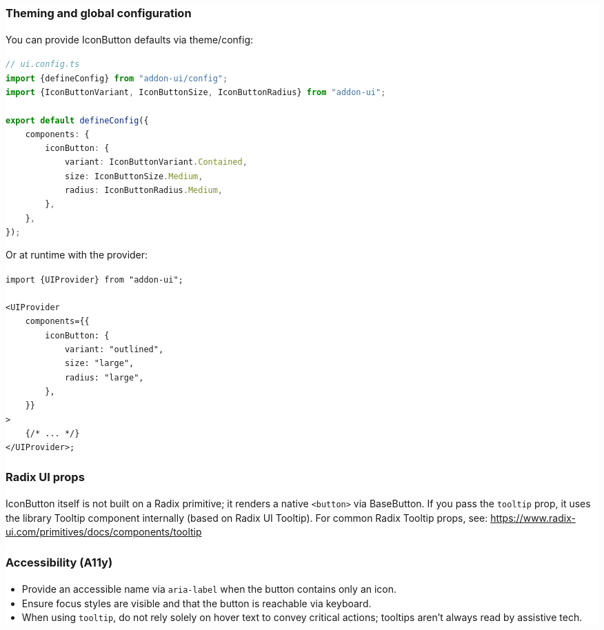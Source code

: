 ### Theming and global configuration

You can provide IconButton defaults via theme/config:

```ts
// ui.config.ts
import {defineConfig} from "addon-ui/config";
import {IconButtonVariant, IconButtonSize, IconButtonRadius} from "addon-ui";

export default defineConfig({
    components: {
        iconButton: {
            variant: IconButtonVariant.Contained,
            size: IconButtonSize.Medium,
            radius: IconButtonRadius.Medium,
        },
    },
});
```

Or at runtime with the provider:

```tsx
import {UIProvider} from "addon-ui";

<UIProvider
    components={{
        iconButton: {
            variant: "outlined",
            size: "large",
            radius: "large",
        },
    }}
>
    {/* ... */}
</UIProvider>;
```

### Radix UI props

IconButton itself is not built on a Radix primitive; it renders a native `<button>` via BaseButton. If you pass the `tooltip` prop, it uses the library Tooltip component internally (based on Radix UI Tooltip). For common Radix Tooltip props, see:
https://www.radix-ui.com/primitives/docs/components/tooltip

### Accessibility (A11y)

- Provide an accessible name via `aria-label` when the button contains only an icon.
- Ensure focus styles are visible and that the button is reachable via keyboard.
- When using `tooltip`, do not rely solely on hover text to convey critical actions; tooltips aren’t always read by assistive tech.
